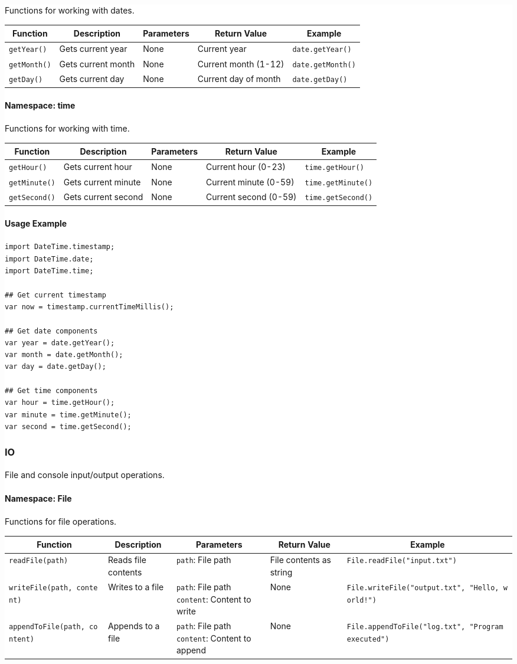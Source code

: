 Functions for working with dates.

| Function | Description | Parameters | Return Value | Example |
|----------|-------------|------------|--------------|---------|
| `getYear()` | Gets current year | None | Current year | `date.getYear()` |
| `getMonth()` | Gets current month | None | Current month (1-12) | `date.getMonth()` |
| `getDay()` | Gets current day | None | Current day of month | `date.getDay()` |

#### Namespace: time

Functions for working with time.

| Function | Description | Parameters | Return Value | Example |
|----------|-------------|------------|--------------|---------|
| `getHour()` | Gets current hour | None | Current hour (0-23) | `time.getHour()` |
| `getMinute()` | Gets current minute | None | Current minute (0-59) | `time.getMinute()` |
| `getSecond()` | Gets current second | None | Current second (0-59) | `time.getSecond()` |

#### Usage Example

```vg
import DateTime.timestamp;
import DateTime.date;
import DateTime.time;

## Get current timestamp
var now = timestamp.currentTimeMillis();

## Get date components
var year = date.getYear();
var month = date.getMonth();
var day = date.getDay();

## Get time components
var hour = time.getHour();
var minute = time.getMinute();
var second = time.getSecond();
```

### IO

File and console input/output operations.

#### Namespace: File

Functions for file operations.

| Function | Description | Parameters | Return Value | Example |
|----------|-------------|------------|--------------|---------|
| `readFile(path)` | Reads file contents | `path`: File path | File contents as string | `File.readFile("input.txt")` |
| `writeFile(path, content)` | Writes to a file | `path`: File path<br>`content`: Content to write | None | `File.writeFile("output.txt", "Hello, world!")` |
| `appendToFile(path, content)` | Appends to a file | `path`: File path<br>`content`: Content to append | None | `File.appendToFile("log.txt", "Program executed")` |
